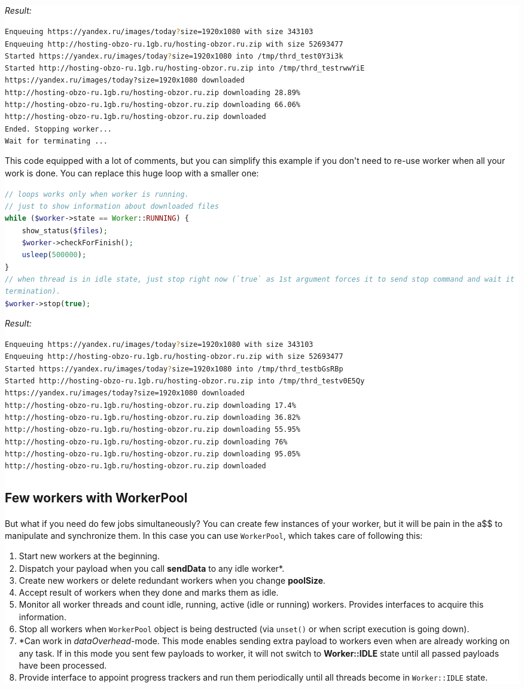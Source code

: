 ```php
```
_Result:_
```sh
Enqueuing https://yandex.ru/images/today?size=1920x1080 with size 343103
Enqueuing http://hosting-obzo-ru.1gb.ru/hosting-obzor.ru.zip with size 52693477
Started https://yandex.ru/images/today?size=1920x1080 into /tmp/thrd_test0Y3i3k
Started http://hosting-obzo-ru.1gb.ru/hosting-obzor.ru.zip into /tmp/thrd_testrwwYiE
https://yandex.ru/images/today?size=1920x1080 downloaded
http://hosting-obzo-ru.1gb.ru/hosting-obzor.ru.zip downloading 28.89%
http://hosting-obzo-ru.1gb.ru/hosting-obzor.ru.zip downloading 66.06%
http://hosting-obzo-ru.1gb.ru/hosting-obzor.ru.zip downloaded
Ended. Stopping worker...
Wait for terminating ...
```

This code equipped with a lot of comments, but you can simplify this example if you don't need to re-use worker when all your work is done.
You can replace this huge loop with a smaller one:

```php
// loops works only when worker is running.
// just to show information about downloaded files
while ($worker->state == Worker::RUNNING) {
    show_status($files);
    $worker->checkForFinish();
    usleep(500000);
}
// when thread is in idle state, just stop right now (`true` as 1st argument forces it to send stop command and wait it termination).
$worker->stop(true);
```
_Result:_
```sh
Enqueuing https://yandex.ru/images/today?size=1920x1080 with size 343103
Enqueuing http://hosting-obzo-ru.1gb.ru/hosting-obzor.ru.zip with size 52693477
Started https://yandex.ru/images/today?size=1920x1080 into /tmp/thrd_testbGsRBp
Started http://hosting-obzo-ru.1gb.ru/hosting-obzor.ru.zip into /tmp/thrd_testv0E5Qy
https://yandex.ru/images/today?size=1920x1080 downloaded
http://hosting-obzo-ru.1gb.ru/hosting-obzor.ru.zip downloading 17.4%
http://hosting-obzo-ru.1gb.ru/hosting-obzor.ru.zip downloading 36.82%
http://hosting-obzo-ru.1gb.ru/hosting-obzor.ru.zip downloading 55.95%
http://hosting-obzo-ru.1gb.ru/hosting-obzor.ru.zip downloading 76%
http://hosting-obzo-ru.1gb.ru/hosting-obzor.ru.zip downloading 95.05%
http://hosting-obzo-ru.1gb.ru/hosting-obzor.ru.zip downloaded
```

## Few workers with WorkerPool

But what if you need do few jobs simultaneously? You can create few instances of your worker, but it will be pain in the a$$ to manipulate and synchronize them.
In this case you can use `WorkerPool`, which takes care of following this:

1. Start new workers at the beginning.
2. Dispatch your payload when you call **sendData** to any idle worker*.
3. Create new workers or delete redundant workers when you change **poolSize**.
4. Accept result of workers when they done and marks them as idle.
5. Monitor all worker threads and count idle, running, active (idle or running) workers. Provides interfaces to acquire this information.
6. Stop all workers when `WorkerPool` object is being destructed (via `unset()` or when script execution is going down).
7. *Can work in _dataOverhead_-mode. This mode enables sending extra payload to workers even when are already working on any task. If in this mode you sent few payloads to worker, it will not switch to **Worker::IDLE** state until all passed payloads have been processed.
8. Provide interface to appoint progress trackers and run them periodically until all threads become in `Worker::IDLE` state.

